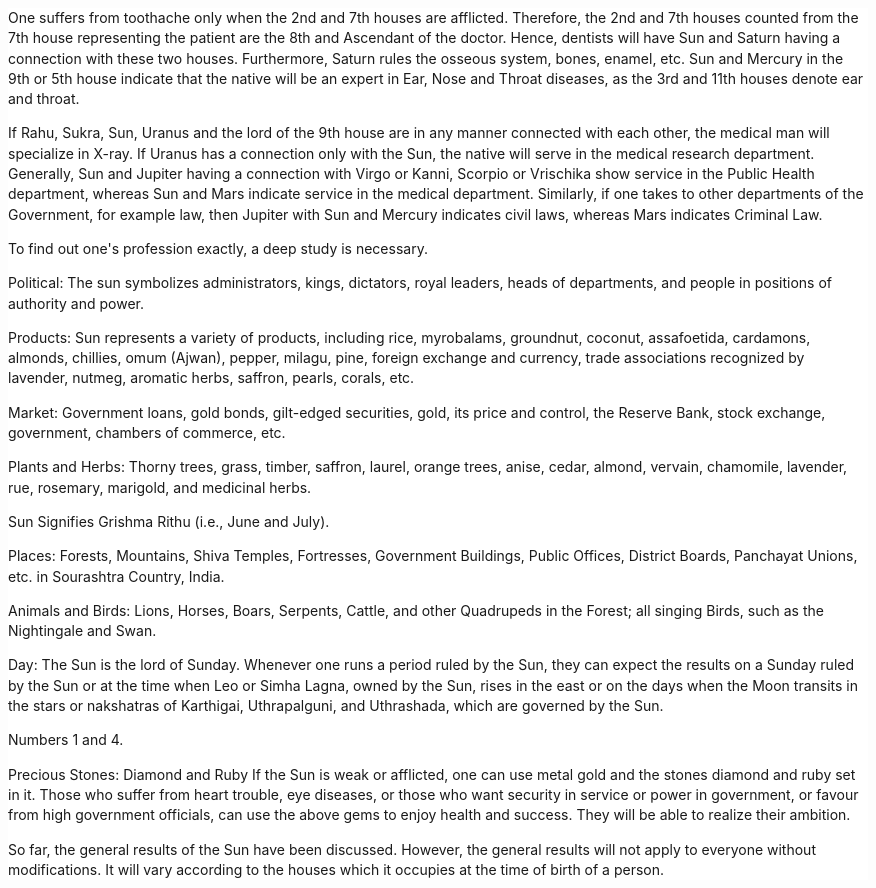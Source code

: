 One suffers from toothache only when the 2nd and 7th houses are afflicted. Therefore, the 2nd and 7th houses counted from the 7th house representing the patient are the 8th and Ascendant of the doctor. Hence, dentists will have Sun and Saturn having a connection with these two houses. Furthermore, Saturn rules the osseous system, bones, enamel, etc. Sun and Mercury in the 9th or 5th house indicate that the native will be an expert in Ear, Nose and Throat diseases, as the 3rd and 11th houses denote ear and throat.

If Rahu, Sukra, Sun, Uranus and the lord of the 9th house are in any manner connected with each other, the medical man will specialize in X-ray. If Uranus has a connection only with the Sun, the native will serve in the medical research department. Generally, Sun and Jupiter having a connection with Virgo or Kanni, Scorpio or Vrischika show service in the Public Health department, whereas Sun and Mars indicate service in the medical department. Similarly, if one takes to other departments of the Government, for example law, then Jupiter with Sun and Mercury indicates civil laws, whereas Mars indicates Criminal Law.

To find out one's profession exactly, a deep study is necessary. 

Political: The sun symbolizes administrators, kings, dictators, royal leaders, heads of departments, and people in positions of authority and power.

Products: Sun represents a variety of products, including rice, myrobalams, groundnut, coconut, assafoetida, cardamons, almonds, chillies, omum (Ajwan), pepper, milagu, pine, foreign exchange and currency, trade associations recognized by lavender, nutmeg, aromatic herbs, saffron, pearls, corals, etc.

Market: Government loans, gold bonds, gilt-edged securities, gold, its price and control, the Reserve Bank, stock exchange, government, chambers of commerce, etc.

Plants and Herbs: Thorny trees, grass, timber, saffron, laurel, orange trees, anise, cedar, almond, vervain, chamomile, lavender, rue, rosemary, marigold, and medicinal herbs.

Sun Signifies Grishma Rithu (i.e., June and July).

Places: Forests, Mountains, Shiva Temples, Fortresses, Government Buildings, Public Offices, District Boards, Panchayat Unions, etc. in Sourashtra Country, India.

Animals and Birds: Lions, Horses, Boars, Serpents, Cattle, and other Quadrupeds in the Forest; all singing Birds, such as the Nightingale and Swan.

Day: The Sun is the lord of Sunday. Whenever one runs a period ruled by the Sun, they can expect the results on a Sunday ruled by the Sun or at the time when Leo or Simha Lagna, owned by the Sun, rises in the east or on the days when the Moon transits in the stars or nakshatras of Karthigai, Uthrapalguni, and Uthrashada, which are governed by the Sun.

Numbers 1 and 4.

Precious Stones: Diamond and Ruby
If the Sun is weak or afflicted, one can use metal gold and the stones diamond and ruby set in it. Those who suffer from heart trouble, eye diseases, or those who want security in service or power in government, or favour from high government officials, can use the above gems to enjoy health and success. They will be able to realize their ambition.

So far, the general results of the Sun have been discussed. However, the general results will not apply to everyone without modifications. It will vary according to the houses which it occupies at the time of birth of a person.